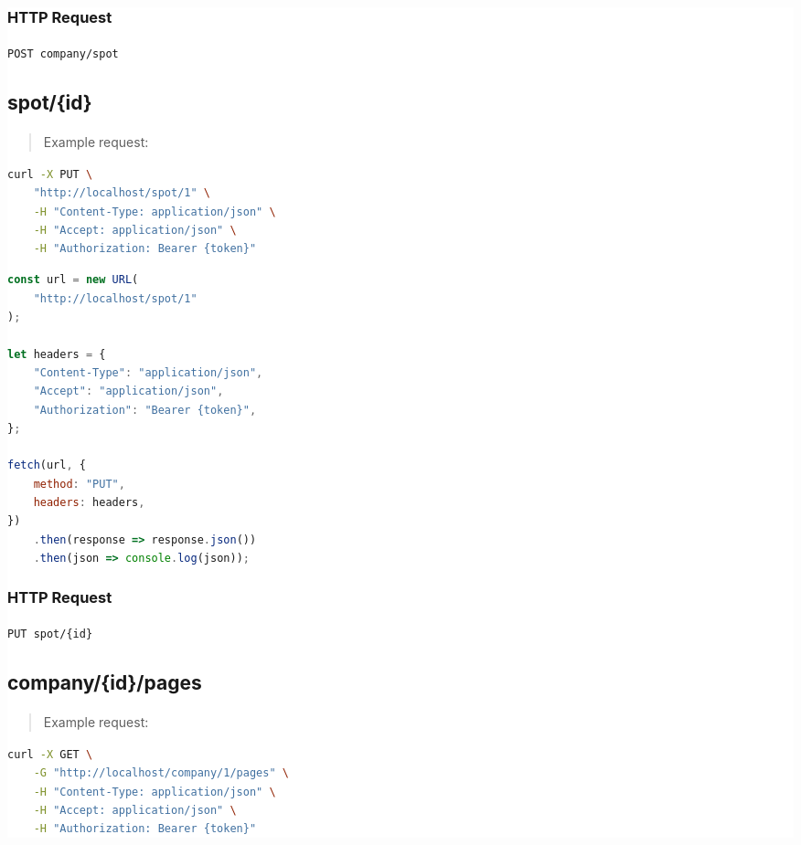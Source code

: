 

### HTTP Request
`POST company/spot`





## spot/{id}
> Example request:

```bash
curl -X PUT \
    "http://localhost/spot/1" \
    -H "Content-Type: application/json" \
    -H "Accept: application/json" \
    -H "Authorization: Bearer {token}"
```

```javascript
const url = new URL(
    "http://localhost/spot/1"
);

let headers = {
    "Content-Type": "application/json",
    "Accept": "application/json",
    "Authorization": "Bearer {token}",
};

fetch(url, {
    method: "PUT",
    headers: headers,
})
    .then(response => response.json())
    .then(json => console.log(json));
```



### HTTP Request
`PUT spot/{id}`





## company/{id}/pages
> Example request:

```bash
curl -X GET \
    -G "http://localhost/company/1/pages" \
    -H "Content-Type: application/json" \
    -H "Accept: application/json" \
    -H "Authorization: Bearer {token}"
```
